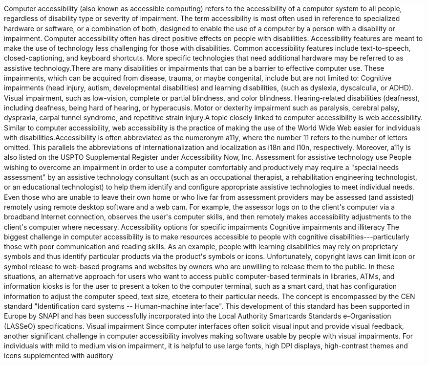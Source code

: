 Computer accessibility (also known as accessible computing) refers to
the accessibility of a computer system to all people, regardless of
disability type or severity of impairment. The term accessibility is
most often used in reference to specialized hardware or software, or a
combination of both, designed to enable the use of a computer by a
person with a disability or impairment. Computer accessibility often has
direct positive effects on people with disabilities. Accessibility
features are meant to make the use of technology less challenging for
those with disabilities. Common accessibility features include
text-to-speech, closed-captioning, and keyboard shortcuts. More specific
technologies that need additional hardware may be referred to as
assistive technology.There are many disabilities or impairments that can
be a barrier to effective computer use. These impairments, which can be
acquired from disease, trauma, or maybe congenital, include but are not
limited to: Cognitive impairments (head injury, autism, developmental
disabilities) and learning disabilities, (such as dyslexia, dyscalculia,
or ADHD). Visual impairment, such as low-vision, complete or partial
blindness, and color blindness. Hearing-related disabilities (deafness),
including deafness, being hard of hearing, or hyperacusis. Motor or
dexterity impairment such as paralysis, cerebral palsy, dyspraxia,
carpal tunnel syndrome, and repetitive strain injury.A topic closely
linked to computer accessibility is web accessibility. Similar to
computer accessibility, web accessibility is the practice of making the
use of the World Wide Web easier for individuals with
disabilities.Accessibility is often abbreviated as the numeronym a11y,
where the number 11 refers to the number of letters omitted. This
parallels the abbreviations of internationalization and localization as
i18n and l10n, respectively. Moreover, a11y is also listed on the USPTO
Supplemental Register under Accessibility Now, Inc. Assessment for
assistive technology use People wishing to overcome an impairment in
order to use a computer comfortably and productively may require a
\"special needs assessment\" by an assistive technology consultant (such
as an occupational therapist, a rehabilitation engineering technologist,
or an educational technologist) to help them identify and configure
appropriate assistive technologies to meet individual needs. Even those
who are unable to leave their own home or who live far from assessment
providers may be assessed (and assisted) remotely using remote desktop
software and a web cam. For example, the assessor logs on to the
client\'s computer via a broadband Internet connection, observes the
user\'s computer skills, and then remotely makes accessibility
adjustments to the client\'s computer where necessary. Accessibility
options for specific impairments Cognitive impairments and illiteracy
The biggest challenge in computer accessibility is to make resources
accessible to people with cognitive disabilities---particularly those
with poor communication and reading skills. As an example, people with
learning disabilities may rely on proprietary symbols and thus identify
particular products via the product\'s symbols or icons. Unfortunately,
copyright laws can limit icon or symbol release to web-based programs
and websites by owners who are unwilling to release them to the public.
In these situations, an alternative approach for users who want to
access public computer-based terminals in libraries, ATMs, and
information kiosks is for the user to present a token to the computer
terminal, such as a smart card, that has configuration information to
adjust the computer speed, text size, etcetera to their particular
needs. The concept is encompassed by the CEN standard \"Identification
card systems -- Human-machine interface\". This development of this
standard has been supported in Europe by SNAPI and has been successfully
incorporated into the Local Authority Smartcards Standards
e-Organisation (LASSeO) specifications. Visual impairment Since computer
interfaces often solicit visual input and provide visual feedback,
another significant challenge in computer accessibility involves making
software usable by people with visual impairments. For individuals with
mild to medium vision impairment, it is helpful to use large fonts, high
DPI displays, high-contrast themes and icons supplemented with auditory